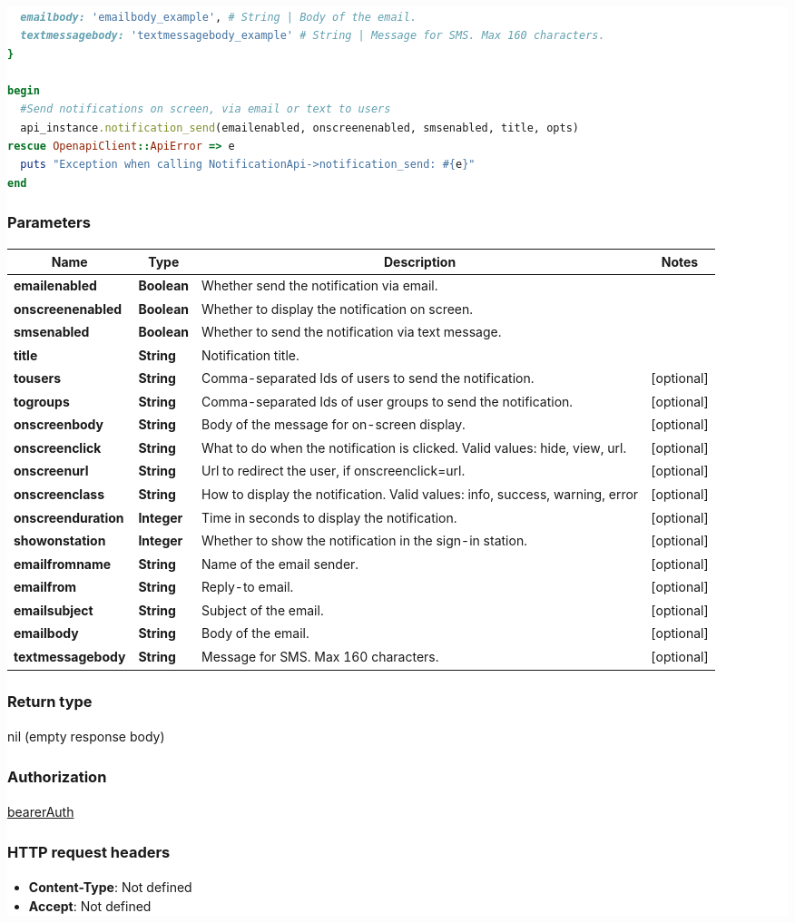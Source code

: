 ```ruby
  emailbody: 'emailbody_example', # String | Body of the email.
  textmessagebody: 'textmessagebody_example' # String | Message for SMS. Max 160 characters.
}

begin
  #Send notifications on screen, via email or text to users
  api_instance.notification_send(emailenabled, onscreenenabled, smsenabled, title, opts)
rescue OpenapiClient::ApiError => e
  puts "Exception when calling NotificationApi->notification_send: #{e}"
end
```

### Parameters


Name | Type | Description  | Notes
------------- | ------------- | ------------- | -------------
 **emailenabled** | **Boolean**| Whether send the notification via email. | 
 **onscreenenabled** | **Boolean**| Whether to display the notification on screen. | 
 **smsenabled** | **Boolean**| Whether to send the notification via text message. | 
 **title** | **String**| Notification title. | 
 **tousers** | **String**| Comma-separated Ids of users to send the notification. | [optional] 
 **togroups** | **String**| Comma-separated Ids of user groups to send the notification. | [optional] 
 **onscreenbody** | **String**| Body of the message for on-screen display. | [optional] 
 **onscreenclick** | **String**| What to do when the notification is clicked. Valid values: hide, view, url. | [optional] 
 **onscreenurl** | **String**| Url to redirect the user, if onscreenclick&#x3D;url. | [optional] 
 **onscreenclass** | **String**| How to display the notification. Valid values: info, success, warning, error | [optional] 
 **onscreenduration** | **Integer**| Time in seconds to display the notification. | [optional] 
 **showonstation** | **Integer**| Whether to show the notification in the sign-in station. | [optional] 
 **emailfromname** | **String**| Name of the email sender. | [optional] 
 **emailfrom** | **String**| Reply-to email. | [optional] 
 **emailsubject** | **String**| Subject of the email. | [optional] 
 **emailbody** | **String**| Body of the email. | [optional] 
 **textmessagebody** | **String**| Message for SMS. Max 160 characters. | [optional] 

### Return type

nil (empty response body)

### Authorization

[bearerAuth](../README.md#bearerAuth)

### HTTP request headers

- **Content-Type**: Not defined
- **Accept**: Not defined
